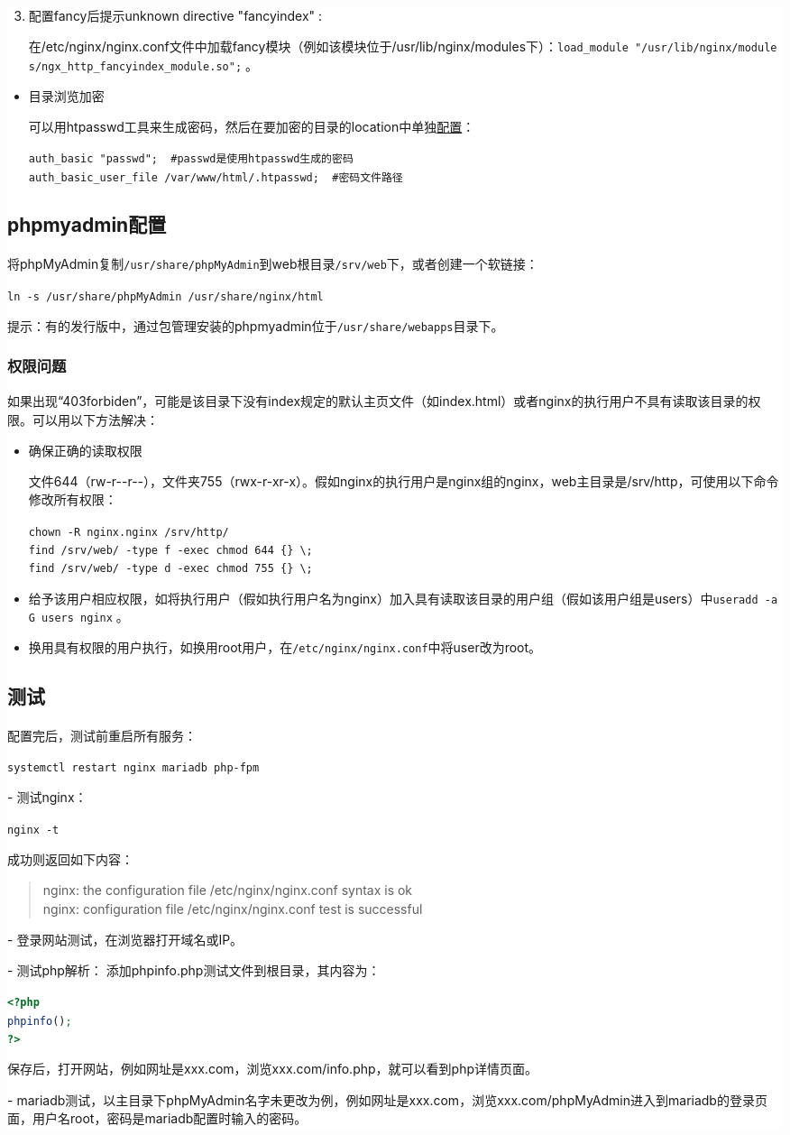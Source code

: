 
  3. 配置fancy后提示unknown directive "fancyindex" :

     在/etc/nginx/nginx.conf文件中加载fancy模块（例如该模块位于/usr/lib/nginx/modules下）：`load_module "/usr/lib/nginx/modules/ngx_http_fancyindex_module.so";` 。

- 目录浏览加密

  可以用htpasswd工具来生成密码，然后在要加密的目录的location中单独[配置](nginx/conf.d/indexview/passlock)：

  ```nginx
  auth_basic "passwd";  #passwd是使用htpasswd生成的密码
  auth_basic_user_file /var/www/html/.htpasswd;  #密码文件路径
  ```

## phpmyadmin配置

将phpMyAdmin复制`/usr/share/phpMyAdmin`到web根目录`/srv/web`下，或者创建一个软链接：

```shell
ln -s /usr/share/phpMyAdmin /usr/share/nginx/html
```

提示：有的发行版中，通过包管理安装的phpmyadmin位于`/usr/share/webapps`目录下。

### 权限问题

如果出现“403forbiden”，可能是该目录下没有index规定的默认主页文件（如index.html）或者nginx的执行用户不具有读取该目录的权限。可以用以下方法解决：

- 确保正确的读取权限

  文件644（rw-r--r--），文件夹755（rwx-r-xr-x）。假如nginx的执行用户是nginx组的nginx，web主目录是/srv/http，可使用以下命令修改所有权限：

  ```shell
  chown -R nginx.nginx /srv/http/
  find /srv/web/ -type f -exec chmod 644 {} \;
  find /srv/web/ -type d -exec chmod 755 {} \;
  ```


- 给予该用户相应权限，如将执行用户（假如执行用户名为nginx）加入具有读取该目录的用户组（假如该用户组是users）中`useradd -aG users nginx` 。
- 换用具有权限的用户执行，如换用root用户，在`/etc/nginx/nginx.conf`中将user改为root。

## 测试

配置完后，测试前重启所有服务：

`systemctl restart nginx mariadb php-fpm`

- 测试nginx：

`nginx -t`  

成功则返回如下内容：
>nginx: the configuration file /etc/nginx/nginx.conf syntax is ok
>nginx: configuration file /etc/nginx/nginx.conf test is successful

- 登录网站测试，在浏览器打开域名或IP。

- 测试php解析：
  添加phpinfo.php测试文件到根目录，其内容为：

```php
<?php
phpinfo();
?>
```
保存后，打开网站，例如网址是xxx.com，浏览xxx.com/info.php，就可以看到php详情页面。

- mariadb测试，以主目录下phpMyAdmin名字未更改为例，例如网址是xxx.com，浏览xxx.com/phpMyAdmin进入到mariadb的登录页面，用户名root，密码是mariadb配置时输入的密码。

